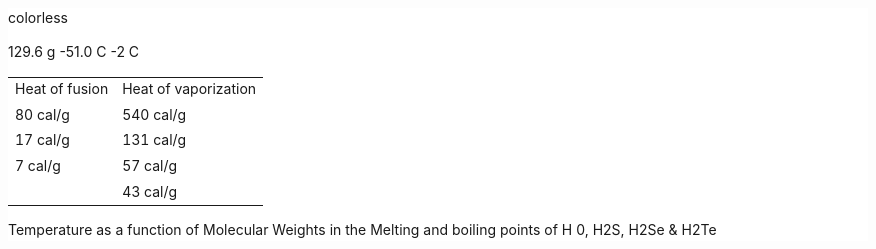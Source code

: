 colorless
</td>
<td>
129.6 g
</td>
<td>
-51.0 C
</td>
<td>
-2 C
</td>
</tr>
</sup>
</td>
</tr>
</table>
<table border="0">
<tr>
<td>
Heat of fusion
<i>
</i>
</td>
<td>
Heat of vaporization
<i>
</i>
</td>
</tr>
<tr>
<td>
80 cal/g
</td>
<td>
540 cal/g
</td>
</tr>
<tr>
<td>
17 cal/g
</td>
<td>
131 cal/g
</td>
</tr>
<tr>
<td>
7 cal/g
</td>
<td>
57 cal/g
</td>
</tr>
<tr>
<td>
</td>
<td>
43 cal/g
</td>
</tr>
</table>
Temperature as a function of Molecular Weights in the Melting and boiling points of H 0, H2S, H2Se &amp; H2Te
<p>